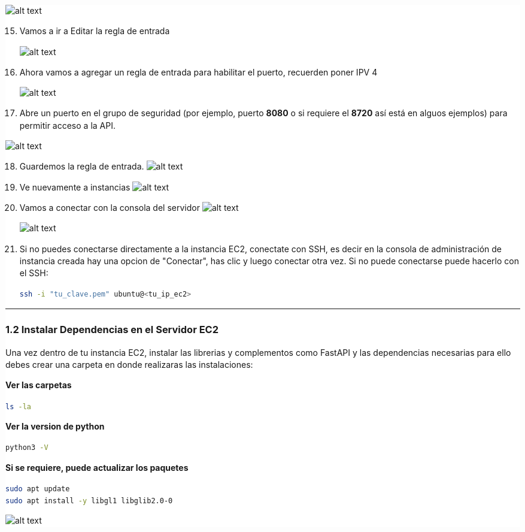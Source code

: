    ![alt text](https://github.com/adiacla/FullStack-RNN/blob/main/Imagenes/iragruposeguridad.JPG?raw=true)

   15. Vamos a ir a Editar la regla de entrada

       ![alt text](https://github.com/adiacla/FullStack-RNN/blob/main/Imagenes/iraregladeentrada.JPG?raw=true)

16. Ahora vamos a agregar un regla de entrada para habilitar el puerto, recuerden poner IPV 4

    ![alt text](https://github.com/adiacla/FullStack-RNN/blob/main/Imagenes/iragregarregla.JPG?raw=true)

     


17. Abre un puerto en el grupo de seguridad (por ejemplo, puerto **8080** o si requiere el **8720** así está en alguos ejemplos) para permitir acceso a la API.

![alt text](https://github.com/adiacla/FullStack-RNN/blob/main/Imagenes/Puerto.PNG?raw=true)

18. Guardemos la regla de entrada.
    ![alt text](https://github.com/adiacla/FullStack-RNN/blob/main/Imagenes/irguardarreglas.JPG?raw=true)

19. Ve nuevamente a instancias
    ![alt text](https://github.com/adiacla/FullStack-RNN/blob/main/Imagenes/iralanzarinstanciaB.JPG?raw=true)

20. Vamos a conectar con la consola del servidor
    ![alt text](https://github.com/adiacla/FullStack-RNN/blob/main/Imagenes/irconectar.JPG?raw=true)

    ![alt text](https://github.com/adiacla/FullStack-RNN/blob/main/Imagenes/irconsola.JPG?raw=true)
    
3. Si no puedes conectarse directamente a la instancia EC2, conectate  con SSH, es decir en la consola de administración de instancia creada hay una opcion de "Conectar", has clic y luego conectar otra vez. Si no puede conectarse puede hacerlo con el SSH:
   

   ```bash
   ssh -i "tu_clave.pem" ubuntu@<tu_ip_ec2>

---

### 1.2 Instalar Dependencias en el Servidor EC2
Una vez dentro de tu instancia EC2, instalar las librerias y complementos como FastAPI y las dependencias necesarias para ello debes crear una carpeta en donde realizaras las instalaciones:

**Ver las carpetas**
 ```bash
ls -la
 ```
**Ver la version de python**
 ```bash
python3 -V
 ```

**Si se requiere, puede actualizar los paquetes**
 ```bash
sudo apt update
sudo apt install -y libgl1 libglib2.0-0

 ```
![alt text](https://github.com/adiacla/FullStack-RNN/blob/main/Imagenes/aptUpdate.PNG?raw=true)
